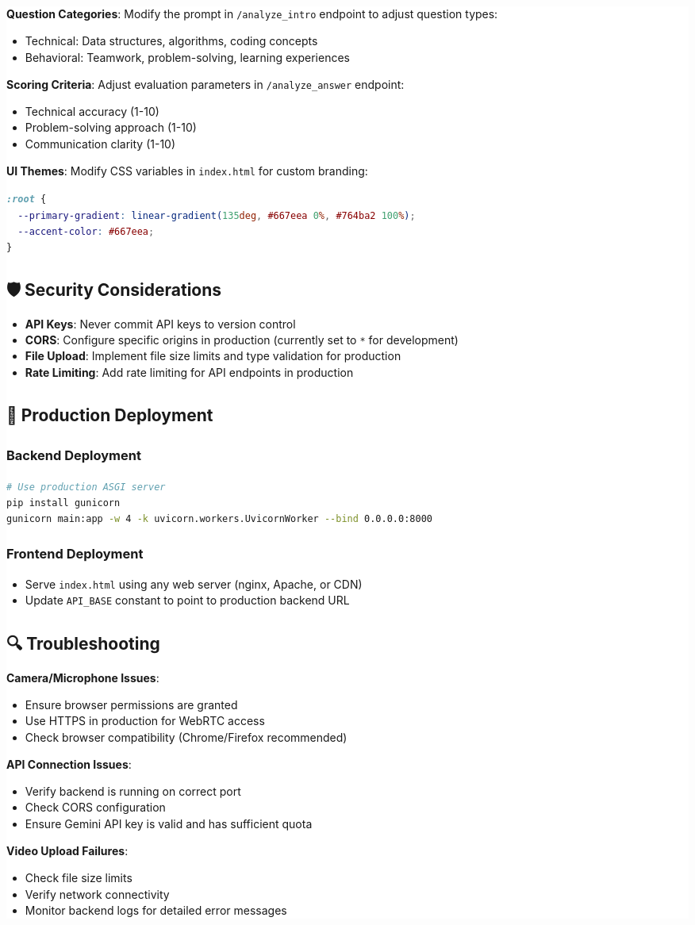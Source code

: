 **Question Categories**: Modify the prompt in `/analyze_intro` endpoint to adjust question types:
- Technical: Data structures, algorithms, coding concepts
- Behavioral: Teamwork, problem-solving, learning experiences

**Scoring Criteria**: Adjust evaluation parameters in `/analyze_answer` endpoint:
- Technical accuracy (1-10)
- Problem-solving approach (1-10) 
- Communication clarity (1-10)

**UI Themes**: Modify CSS variables in `index.html` for custom branding:
```css
:root {
  --primary-gradient: linear-gradient(135deg, #667eea 0%, #764ba2 100%);
  --accent-color: #667eea;
}
```

## 🛡️ Security Considerations

- **API Keys**: Never commit API keys to version control
- **CORS**: Configure specific origins in production (currently set to `*` for development)
- **File Upload**: Implement file size limits and type validation for production
- **Rate Limiting**: Add rate limiting for API endpoints in production

## 🚀 Production Deployment

### Backend Deployment
```bash
# Use production ASGI server
pip install gunicorn
gunicorn main:app -w 4 -k uvicorn.workers.UvicornWorker --bind 0.0.0.0:8000
```

### Frontend Deployment
- Serve `index.html` using any web server (nginx, Apache, or CDN)
- Update `API_BASE` constant to point to production backend URL

## 🔍 Troubleshooting

**Camera/Microphone Issues**:
- Ensure browser permissions are granted
- Use HTTPS in production for WebRTC access
- Check browser compatibility (Chrome/Firefox recommended)

**API Connection Issues**:
- Verify backend is running on correct port
- Check CORS configuration
- Ensure Gemini API key is valid and has sufficient quota

**Video Upload Failures**:
- Check file size limits
- Verify network connectivity
- Monitor backend logs for detailed error messages
